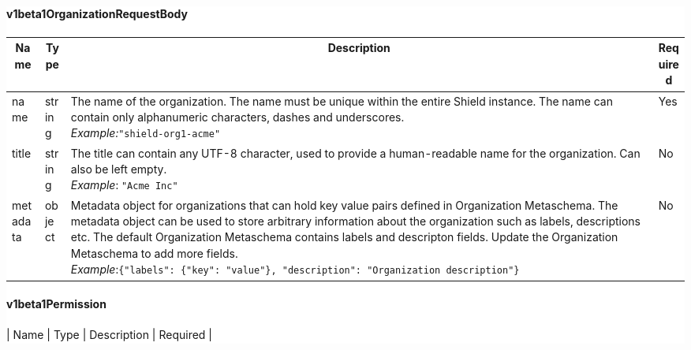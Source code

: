 #### v1beta1OrganizationRequestBody

| Name | Type | Description | Required |
| ---- | ---- | ----------- | -------- |
| name | string | The name of the organization. The name must be unique within the entire Shield instance. The name can contain only alphanumeric characters, dashes and underscores.<br/>*Example:*`"shield-org1-acme"` | Yes |
| title | string | The title can contain any UTF-8 character, used to provide a human-readable name for the organization. Can also be left empty.<br/> *Example*: `"Acme Inc"` | No |
| metadata | object | Metadata object for organizations that can hold key value pairs defined in Organization Metaschema. The metadata object can be used to store arbitrary information about the organization such as labels, descriptions etc. The default Organization Metaschema contains labels and descripton fields. Update the Organization Metaschema to add more fields. <br/>*Example*:`{"labels": {"key": "value"}, "description": "Organization description"}` | No |

#### v1beta1Permission

| Name | Type | Description | Required |
